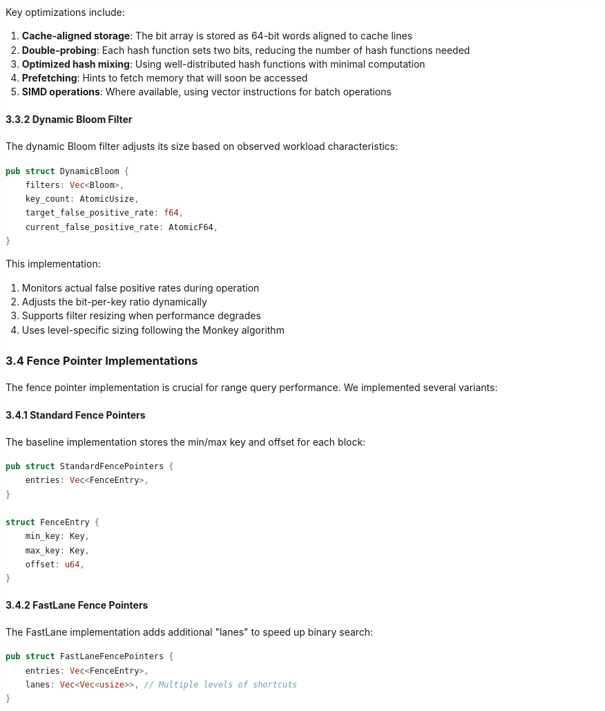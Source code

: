 Key optimizations include:

1. **Cache-aligned storage**: The bit array is stored as 64-bit words aligned to cache lines
2. **Double-probing**: Each hash function sets two bits, reducing the number of hash functions needed
3. **Optimized hash mixing**: Using well-distributed hash functions with minimal computation
4. **Prefetching**: Hints to fetch memory that will soon be accessed
5. **SIMD operations**: Where available, using vector instructions for batch operations

#### 3.3.2 Dynamic Bloom Filter

The dynamic Bloom filter adjusts its size based on observed workload characteristics:

```rust
pub struct DynamicBloom {
    filters: Vec<Bloom>,
    key_count: AtomicUsize,
    target_false_positive_rate: f64,
    current_false_positive_rate: AtomicF64,
}
```

This implementation:

1. Monitors actual false positive rates during operation
2. Adjusts the bit-per-key ratio dynamically
3. Supports filter resizing when performance degrades
4. Uses level-specific sizing following the Monkey algorithm

### 3.4 Fence Pointer Implementations

The fence pointer implementation is crucial for range query performance. We implemented several variants:

#### 3.4.1 Standard Fence Pointers

The baseline implementation stores the min/max key and offset for each block:

```rust
pub struct StandardFencePointers {
    entries: Vec<FenceEntry>,
}

struct FenceEntry {
    min_key: Key,
    max_key: Key,
    offset: u64,
}
```

#### 3.4.2 FastLane Fence Pointers

The FastLane implementation adds additional "lanes" to speed up binary search:

```rust
pub struct FastLaneFencePointers {
    entries: Vec<FenceEntry>,
    lanes: Vec<Vec<usize>>, // Multiple levels of shortcuts
}
```
